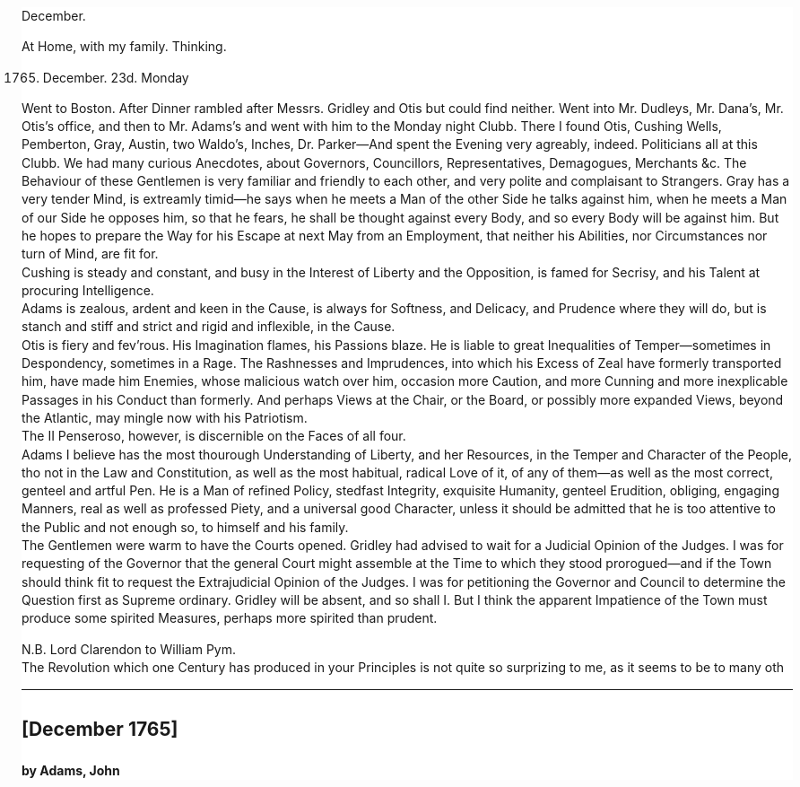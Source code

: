  December.  
  
  
At Home, with my family. Thinking.  
  
  
  
1765. December. 23d. Monday  
  
  
Went to Boston. After Dinner rambled after Messrs. Gridley and Otis but could find neither. Went into Mr. Dudleys, Mr. Dana’s, Mr. Otis’s office, and then to Mr. Adams’s and went with him to the Monday night Clubb. There I found Otis, Cushing Wells, Pemberton, Gray, Austin, two Waldo’s, Inches, Dr. Parker—And spent the Evening very agreably, indeed. Politicians all at this Clubb. We had many curious Anecdotes, about Governors, Councillors, Representatives, Demagogues, Merchants &amp;c. The Behaviour of these Gentlemen is very familiar and friendly to each other, and very polite and complaisant to Strangers. Gray has a very tender Mind, is extreamly timid—he says when he meets a Man of the other Side he talks against him, when he meets a Man of our Side he opposes him, so that he fears, he shall be thought against every Body, and so every Body will be against him. But he hopes to prepare the Way for his Escape at next May from an Employment, that neither his Abilities, nor Circumstances nor turn of Mind, are fit for.  
Cushing is steady and constant, and busy in the Interest of Liberty and the Opposition, is famed for Secrisy, and his Talent at procuring Intelligence.  
Adams is zealous, ardent and keen in the Cause, is always for Softness, and Delicacy, and Prudence where they will do, but is stanch and stiff and strict and rigid and inflexible, in the Cause.  
Otis is fiery and fev’rous. His Imagination flames, his Passions blaze. He is liable to great Inequalities of Temper—sometimes in Despondency, sometimes in a Rage. The Rashnesses and Imprudences, into which his Excess of Zeal have formerly transported him, have made him Enemies, whose malicious watch over him, occasion more Caution, and more Cunning and more inexplicable Passages in his Conduct than formerly. And perhaps Views at the Chair, or the Board, or possibly more expanded Views, beyond the Atlantic, may mingle now with his Patriotism.  
The II Penseroso, however, is discernible on the Faces of all four.  
Adams I believe has the most thourough Understanding of Liberty, and her Resources, in the Temper and Character of the People, tho not in the Law and Constitution, as well as the most habitual, radical Love of it, of any of them—as well as the most correct, genteel and artful Pen. He is a Man of refined Policy, stedfast Integrity, exquisite Humanity, genteel Erudition, obliging, engaging Manners, real as well as professed Piety, and a universal good Character, unless it should be admitted that he is too attentive to the Public and not enough so, to himself and his family.  
The Gentlemen were warm to have the Courts opened. Gridley had advised to wait for a Judicial Opinion of the Judges. I was for requesting of the Governor that the general Court might assemble at the Time to which they stood prorogued—and if the Town should think fit to request the Extrajudicial Opinion of the Judges. I was for petitioning the Governor and Council to determine the Question first as Supreme ordinary. Gridley will be absent, and so shall I. But I think the apparent Impatience of the Town must produce some spirited Measures, perhaps more spirited than prudent.  
  
N.B. Lord Clarendon to William Pym.  
The Revolution which one Century has produced in your Principles is not quite so surprizing to me, as it seems to be to many oth
</td></tr></table>

---

## [December 1765]

#### by Adams, John
